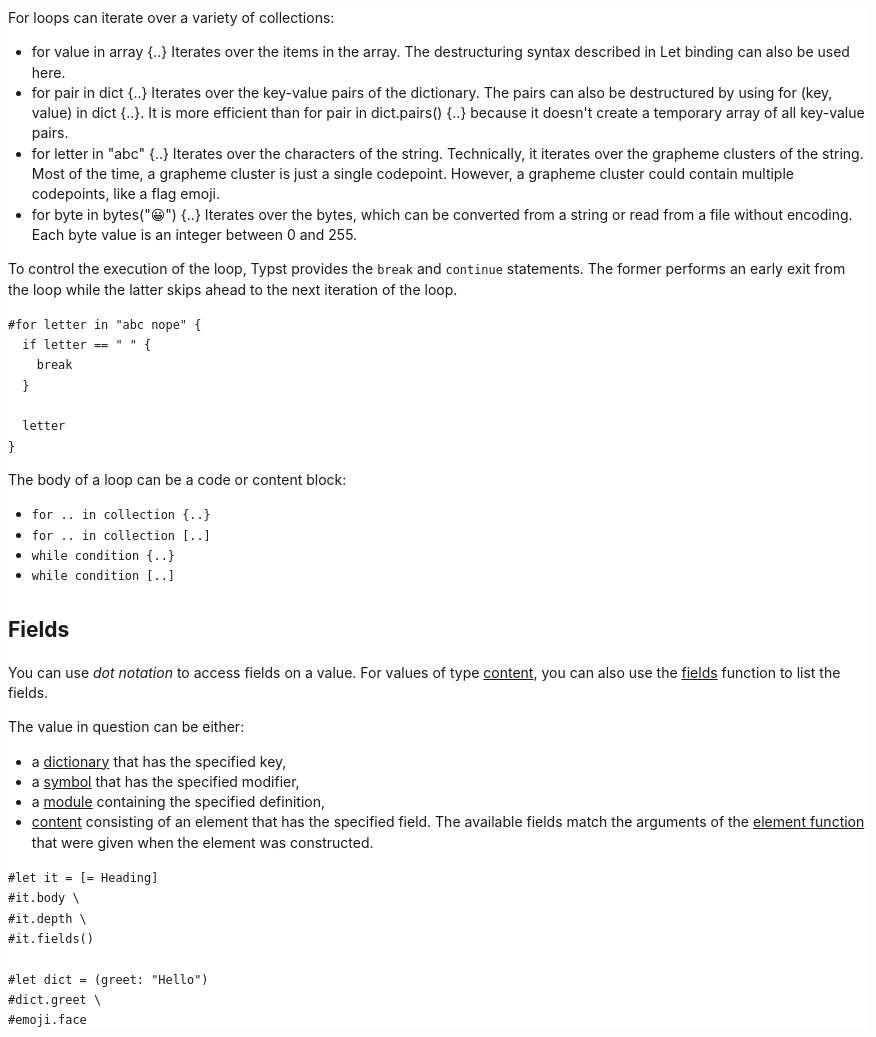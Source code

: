 For loops can iterate over a variety of collections:

- for value in array {..} Iterates over the items in the array. The destructuring syntax described in Let binding can also be used here.
- for pair in dict {..} Iterates over the key-value pairs of the dictionary. The pairs can also be destructured by using for (key, value) in dict {..}. It is more efficient than for pair in dict.pairs() {..} because it doesn't create a temporary array of all key-value pairs.
- for letter in "abc" {..} Iterates over the characters of the string. Technically, it iterates over the grapheme clusters of the string. Most of the time, a grapheme cluster is just a single codepoint. However, a grapheme cluster could contain multiple codepoints, like a flag emoji.
- for byte in bytes("😀") {..} Iterates over the bytes, which can be converted from a string or read from a file without encoding. Each byte value is an integer between 0 and 255.

To control the execution of the loop, Typst provides the `break` and `continue` statements. The former performs an early exit from the loop while the latter skips ahead to the next iteration of the loop.

```typst
#for letter in "abc nope" {
  if letter == " " {
    break
  }

  letter
}
```

The body of a loop can be a code or content block:

- `for .. in collection {..}`
- `for .. in collection [..]`
- `while condition {..}`
- `while condition [..]`

## Fields

You can use *dot notation* to access fields on a value. For values of type [content](/docs/reference/foundations/content/), you can also use the [fields](/docs/reference/foundations/content/#definitions-fields) function to list the fields.

The value in question can be either:

- a [dictionary](/docs/reference/foundations/dictionary/) that has the specified key,
- a [symbol](/docs/reference/foundations/symbol/) that has the specified modifier,
- a [module](/docs/reference/foundations/module/) containing the specified definition,
- [content](/docs/reference/foundations/content/) consisting of an element that has the specified field. The available fields match the arguments of the [element function](/docs/reference/foundations/function/#element-functions) that were given when the element was constructed.

```typst
#let it = [= Heading]
#it.body \
#it.depth \
#it.fields()

#let dict = (greet: "Hello")
#dict.greet \
#emoji.face
```
